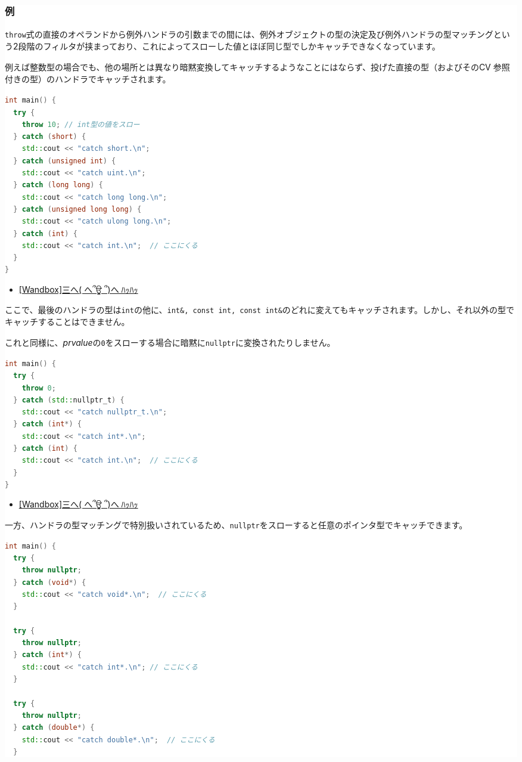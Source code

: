 ### 例

`throw`式の直接のオペランドから例外ハンドラの引数までの間には、例外オブジェクトの型の決定及び例外ハンドラの型マッチングという2段階のフィルタが挟まっており、これによってスローした値とほぼ同じ型でしかキャッチできなくなっています。

例えば整数型の場合でも、他の場所とは異なり暗黙変換してキャッチするようなことにはならず、投げた直接の型（およびそのCV 参照付きの型）のハンドラでキャッチされます。

```cpp
int main() {
  try {
    throw 10; // int型の値をスロー
  } catch (short) {
    std::cout << "catch short.\n";
  } catch (unsigned int) {
    std::cout << "catch uint.\n";
  } catch (long long) {
    std::cout << "catch long long.\n";
  } catch (unsigned long long) {
    std::cout << "catch ulong long.\n";
  } catch (int) {
    std::cout << "catch int.\n";  // ここにくる
  }
}
```

- [[Wandbox]三へ( へ՞ਊ ՞)へ ﾊｯﾊｯ](https://wandbox.org/permlink/xejeI2Xhkss8QB9V)

ここで、最後のハンドラの型は`int`の他に、`int&, const int, const int&`のどれに変えてもキャッチされます。しかし、それ以外の型でキャッチすることはできません。

これと同様に、*prvalue*の`0`をスローする場合に暗黙に`nullptr`に変換されたりしません。

```cpp
int main() {
  try {
    throw 0;
  } catch (std::nullptr_t) {
    std::cout << "catch nullptr_t.\n";
  } catch (int*) {
    std::cout << "catch int*.\n";
  } catch (int) {
    std::cout << "catch int.\n";  // ここにくる
  }
}
```

- [[Wandbox]三へ( へ՞ਊ ՞)へ ﾊｯﾊｯ](https://wandbox.org/permlink/4jCz1okRadHnPqaE)

一方、ハンドラの型マッチングで特別扱いされているため、`nullptr`をスローすると任意のポインタ型でキャッチできます。

```cpp
int main() {
  try {
    throw nullptr;
  } catch (void*) {
    std::cout << "catch void*.\n";  // ここにくる
  }

  try {
    throw nullptr;
  } catch (int*) {
    std::cout << "catch int*.\n"; // ここにくる
  }

  try {
    throw nullptr;
  } catch (double*) {
    std::cout << "catch double*.\n";  // ここにくる
  }
```
